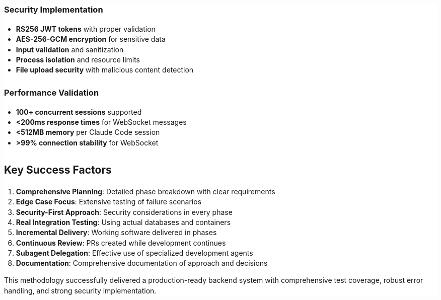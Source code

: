 ### Security Implementation
- **RS256 JWT tokens** with proper validation
- **AES-256-GCM encryption** for sensitive data
- **Input validation** and sanitization
- **Process isolation** and resource limits
- **File upload security** with malicious content detection

### Performance Validation
- **100+ concurrent sessions** supported
- **<200ms response times** for WebSocket messages
- **<512MB memory** per Claude Code session
- **>99% connection stability** for WebSocket

## Key Success Factors

1. **Comprehensive Planning**: Detailed phase breakdown with clear requirements
2. **Edge Case Focus**: Extensive testing of failure scenarios
3. **Security-First Approach**: Security considerations in every phase
4. **Real Integration Testing**: Using actual databases and containers
5. **Incremental Delivery**: Working software delivered in phases
6. **Continuous Review**: PRs created while development continues
7. **Subagent Delegation**: Effective use of specialized development agents
8. **Documentation**: Comprehensive documentation of approach and decisions

This methodology successfully delivered a production-ready backend system with comprehensive test coverage, robust error handling, and strong security implementation.